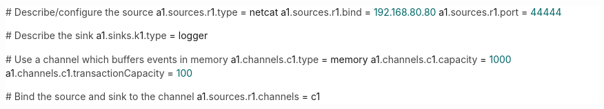 <span class="hljs-preprocessor" style="color: rgb(68, 68, 68); box-sizing: border-box;"># Describe/configure the source</span>
a1<span class="hljs-preprocessor" style="color: rgb(68, 68, 68); box-sizing: border-box;">.sources</span><span class="hljs-preprocessor" style="color: rgb(68, 68, 68); box-sizing: border-box;">.r</span>1<span class="hljs-preprocessor" style="color: rgb(68, 68, 68); box-sizing: border-box;">.type</span> = netcat
a1<span class="hljs-preprocessor" style="color: rgb(68, 68, 68); box-sizing: border-box;">.sources</span><span class="hljs-preprocessor" style="color: rgb(68, 68, 68); box-sizing: border-box;">.r</span>1<span class="hljs-preprocessor" style="color: rgb(68, 68, 68); box-sizing: border-box;">.bind</span> = <span class="hljs-number" style="color: rgb(0, 102, 102); box-sizing: border-box;">192.168</span><span class="hljs-number" style="color: rgb(0, 102, 102); box-sizing: border-box;">.80</span><span class="hljs-number" style="color: rgb(0, 102, 102); box-sizing: border-box;">.80</span>
a1<span class="hljs-preprocessor" style="color: rgb(68, 68, 68); box-sizing: border-box;">.sources</span><span class="hljs-preprocessor" style="color: rgb(68, 68, 68); box-sizing: border-box;">.r</span>1<span class="hljs-preprocessor" style="color: rgb(68, 68, 68); box-sizing: border-box;">.port</span> = <span class="hljs-number" style="color: rgb(0, 102, 102); box-sizing: border-box;">44444</span>

<span class="hljs-preprocessor" style="color: rgb(68, 68, 68); box-sizing: border-box;"># Describe the sink</span>
a1<span class="hljs-preprocessor" style="color: rgb(68, 68, 68); box-sizing: border-box;">.sinks</span><span class="hljs-preprocessor" style="color: rgb(68, 68, 68); box-sizing: border-box;">.k</span>1<span class="hljs-preprocessor" style="color: rgb(68, 68, 68); box-sizing: border-box;">.type</span> = logger

<span class="hljs-preprocessor" style="color: rgb(68, 68, 68); box-sizing: border-box;"># Use a channel which buffers events in memory</span>
a1<span class="hljs-preprocessor" style="color: rgb(68, 68, 68); box-sizing: border-box;">.channels</span><span class="hljs-preprocessor" style="color: rgb(68, 68, 68); box-sizing: border-box;">.c</span>1<span class="hljs-preprocessor" style="color: rgb(68, 68, 68); box-sizing: border-box;">.type</span> = memory
a1<span class="hljs-preprocessor" style="color: rgb(68, 68, 68); box-sizing: border-box;">.channels</span><span class="hljs-preprocessor" style="color: rgb(68, 68, 68); box-sizing: border-box;">.c</span>1<span class="hljs-preprocessor" style="color: rgb(68, 68, 68); box-sizing: border-box;">.capacity</span> = <span class="hljs-number" style="color: rgb(0, 102, 102); box-sizing: border-box;">1000</span>
a1<span class="hljs-preprocessor" style="color: rgb(68, 68, 68); box-sizing: border-box;">.channels</span><span class="hljs-preprocessor" style="color: rgb(68, 68, 68); box-sizing: border-box;">.c</span>1<span class="hljs-preprocessor" style="color: rgb(68, 68, 68); box-sizing: border-box;">.transactionCapacity</span> = <span class="hljs-number" style="color: rgb(0, 102, 102); box-sizing: border-box;">100</span>

<span class="hljs-preprocessor" style="color: rgb(68, 68, 68); box-sizing: border-box;"># Bind the source and sink to the channel</span>
a1<span class="hljs-preprocessor" style="color: rgb(68, 68, 68); box-sizing: border-box;">.sources</span><span class="hljs-preprocessor" style="color: rgb(68, 68, 68); box-sizing: border-box;">.r</span>1<span class="hljs-preprocessor" style="color: rgb(68, 68, 68); box-sizing: border-box;">.channels</span> = c1